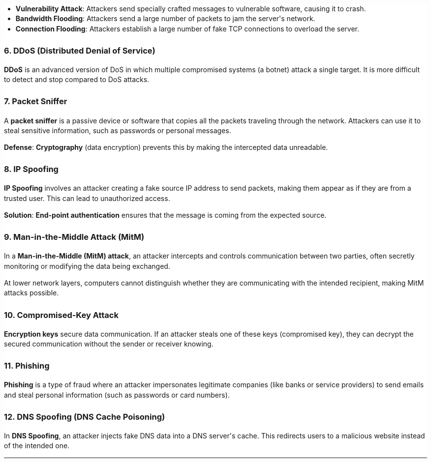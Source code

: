 - **Vulnerability Attack**: Attackers send specially crafted messages to vulnerable software, causing it to crash.
- **Bandwidth Flooding**: Attackers send a large number of packets to jam the server's network.
- **Connection Flooding**: Attackers establish a large number of fake TCP connections to overload the server.

### 6. **DDoS (Distributed Denial of Service)**

**DDoS** is an advanced version of DoS in which multiple compromised systems (a botnet) attack a single target. It is more difficult to detect and stop compared to DoS attacks.

### 7. **Packet Sniffer**

A **packet sniffer** is a passive device or software that copies all the packets traveling through the network. Attackers can use it to steal sensitive information, such as passwords or personal messages.

**Defense**: **Cryptography** (data encryption) prevents this by making the intercepted data unreadable.

### 8. **IP Spoofing**

**IP Spoofing** involves an attacker creating a fake source IP address to send packets, making them appear as if they are from a trusted user. This can lead to unauthorized access.

**Solution**: **End-point authentication** ensures that the message is coming from the expected source.

### 9. **Man-in-the-Middle Attack (MitM)**

In a **Man-in-the-Middle (MitM) attack**, an attacker intercepts and controls communication between two parties, often secretly monitoring or modifying the data being exchanged.

At lower network layers, computers cannot distinguish whether they are communicating with the intended recipient, making MitM attacks possible.

### 10. **Compromised-Key Attack**

**Encryption keys** secure data communication. If an attacker steals one of these keys (compromised key), they can decrypt the secured communication without the sender or receiver knowing.

### 11. **Phishing**

**Phishing** is a type of fraud where an attacker impersonates legitimate companies (like banks or service providers) to send emails and steal personal information (such as passwords or card numbers).

### 12. **DNS Spoofing (DNS Cache Poisoning)**

In **DNS Spoofing**, an attacker injects fake DNS data into a DNS server's cache. This redirects users to a malicious website instead of the intended one.

---
